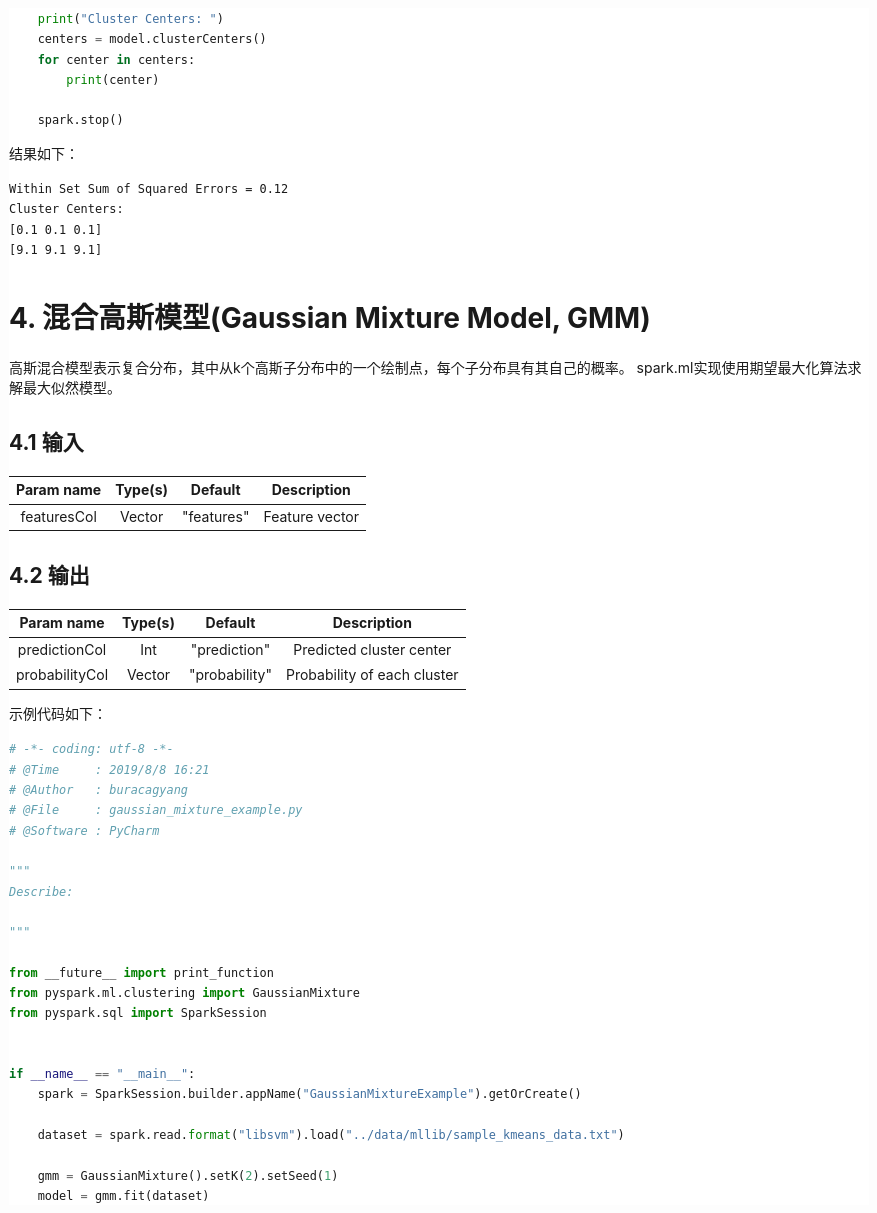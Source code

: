 ```python
    print("Cluster Centers: ")
    centers = model.clusterCenters()
    for center in centers:
        print(center)

    spark.stop()

```

结果如下：

```bash
Within Set Sum of Squared Errors = 0.12
Cluster Centers: 
[0.1 0.1 0.1]
[9.1 9.1 9.1]
```



# 4. 混合高斯模型(Gaussian Mixture Model, GMM)

高斯混合模型表示复合分布，其中从k个高斯子分布中的一个绘制点，每个子分布具有其自己的概率。 spark.ml实现使用期望最大化算法求解最大似然模型。

## 4.1 输入

| Param name  | Type(s) |  Default   |  Description   |
| :---------: | :-----: | :--------: | :------------: |
| featuresCol | Vector  | "features" | Feature vector |

## 4.2 输出

|   Param name   | Type(s) |    Default    |         Description         |
| :------------: | :-----: | :-----------: | :-------------------------: |
| predictionCol  |   Int   | "prediction"  |  Predicted cluster center   |
| probabilityCol | Vector  | "probability" | Probability of each cluster |

示例代码如下：

```python
# -*- coding: utf-8 -*-
# @Time     : 2019/8/8 16:21
# @Author   : buracagyang
# @File     : gaussian_mixture_example.py
# @Software : PyCharm

"""
Describe:
        
"""

from __future__ import print_function
from pyspark.ml.clustering import GaussianMixture
from pyspark.sql import SparkSession


if __name__ == "__main__":
    spark = SparkSession.builder.appName("GaussianMixtureExample").getOrCreate()

    dataset = spark.read.format("libsvm").load("../data/mllib/sample_kmeans_data.txt")

    gmm = GaussianMixture().setK(2).setSeed(1)
    model = gmm.fit(dataset)
```